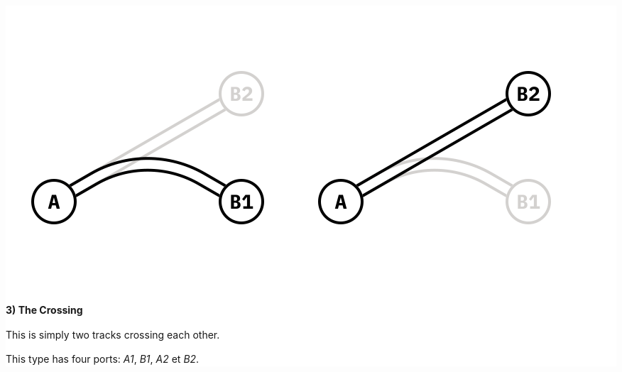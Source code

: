 ![point switch position diagram](svg_diagrams/PointSwitch_AtoB1.svg) ![point switch position diagram](svg_diagrams/PointSwitch_AtoB2.svg)

**3) The Crossing**

This is simply two tracks crossing each other.

This type has four ports: *A1*, *B1*, *A2* et *B2*.
